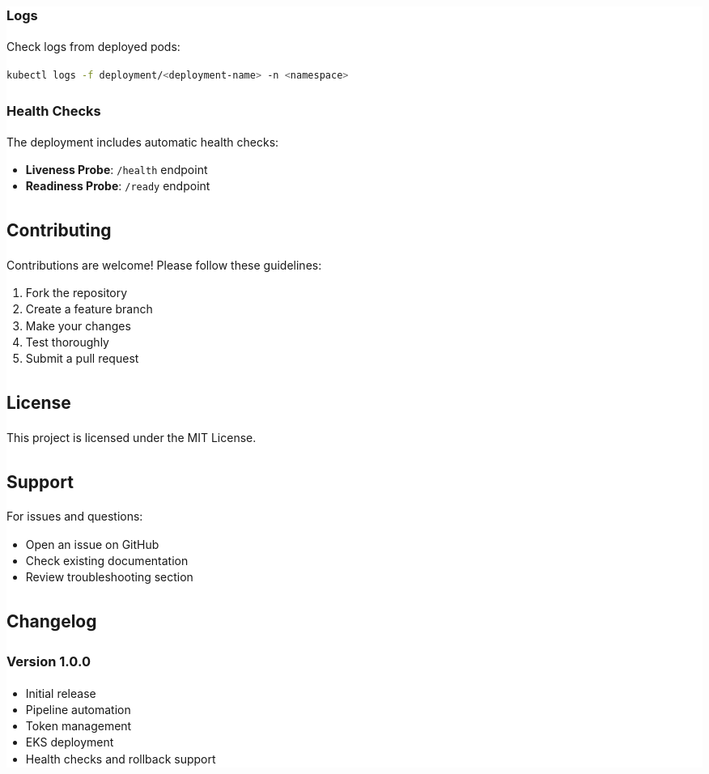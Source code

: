 ### Logs

Check logs from deployed pods:
```bash
kubectl logs -f deployment/<deployment-name> -n <namespace>
```

### Health Checks

The deployment includes automatic health checks:
- **Liveness Probe**: `/health` endpoint
- **Readiness Probe**: `/ready` endpoint

## Contributing

Contributions are welcome! Please follow these guidelines:

1. Fork the repository
2. Create a feature branch
3. Make your changes
4. Test thoroughly
5. Submit a pull request

## License

This project is licensed under the MIT License.

## Support

For issues and questions:
- Open an issue on GitHub
- Check existing documentation
- Review troubleshooting section

## Changelog

### Version 1.0.0
- Initial release
- Pipeline automation
- Token management
- EKS deployment
- Health checks and rollback support
